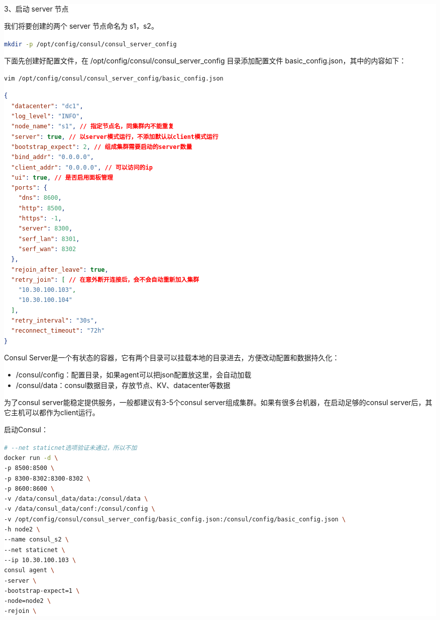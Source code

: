 3、启动 server 节点

我们将要创建的两个 server 节点命名为 s1，s2。

```sh
mkdir -p /opt/config/consul/consul_server_config
```

下面先创建好配置文件，在 /opt/config/consul/consul_server_config 目录添加配置文件 basic_config.json，其中的内容如下：

```sh
vim /opt/config/consul/consul_server_config/basic_config.json
```

```json
{
  "datacenter": "dc1",
  "log_level": "INFO",
  "node_name": "s1", // 指定节点名，同集群内不能重复
  "server": true, // 以server模式运行，不添加默认以client模式运行
  "bootstrap_expect": 2, // 组成集群需要启动的server数量
  "bind_addr": "0.0.0.0",
  "client_addr": "0.0.0.0", // 可以访问的ip
  "ui": true, // 是否启用面板管理
  "ports": {
    "dns": 8600,
    "http": 8500,
    "https": -1,
    "server": 8300,
    "serf_lan": 8301,
    "serf_wan": 8302
  },
  "rejoin_after_leave": true,
  "retry_join": [ // 在意外断开连接后，会不会自动重新加入集群
    "10.30.100.103",
    "10.30.100.104"
  ],
  "retry_interval": "30s",
  "reconnect_timeout": "72h"
}
```

Consul Server是一个有状态的容器，它有两个目录可以挂载本地的目录进去，方便改动配置和数据持久化：

- /consul/config：配置目录，如果agent可以把json配置放这里，会自动加载
- /consul/data：consul数据目录，存放节点、KV、datacenter等数据

为了consul server能稳定提供服务，一般都建议有3-5个consul server组成集群。如果有很多台机器，在启动足够的consul server后，其它主机可以都作为client运行。

启动Consul：

```sh
# --net staticnet选项验证未通过，所以不加
docker run -d \
-p 8500:8500 \
-p 8300-8302:8300-8302 \
-p 8600:8600 \
-v /data/consul_data/data:/consul/data \
-v /data/consul_data/conf:/consul/config \
-v /opt/config/consul/consul_server_config/basic_config.json:/consul/config/basic_config.json \
-h node2 \
--name consul_s2 \
--net staticnet \
--ip 10.30.100.103 \
consul agent \
-server \
-bootstrap-expect=1 \
-node=node2 \
-rejoin \
```